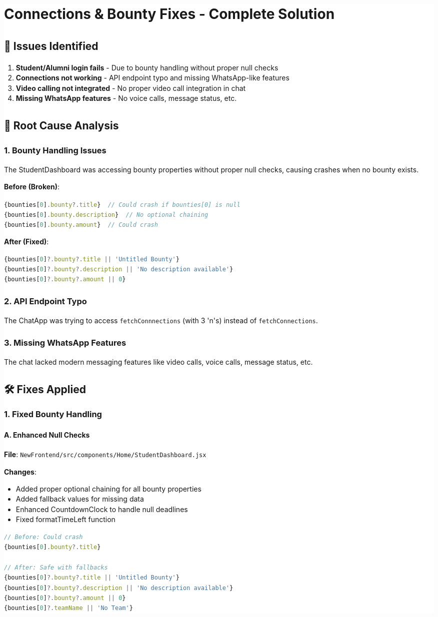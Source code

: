 # Connections & Bounty Fixes - Complete Solution

## 🐛 **Issues Identified**

1. **Student/Alumni login fails** - Due to bounty handling without proper null checks
2. **Connections not working** - API endpoint typo and missing WhatsApp-like features
3. **Video calling not integrated** - No proper video call integration in chat
4. **Missing WhatsApp features** - No voice calls, message status, etc.

## 🔧 **Root Cause Analysis**

### **1. Bounty Handling Issues**
The StudentDashboard was accessing bounty properties without proper null checks, causing crashes when no bounty exists.

**Before (Broken)**:
```javascript
{bounties[0].bounty?.title}  // Could crash if bounties[0] is null
{bounties[0].bounty.description}  // No optional chaining
{bounties[0].bounty.amount}  // Could crash
```

**After (Fixed)**:
```javascript
{bounties[0]?.bounty?.title || 'Untitled Bounty'}
{bounties[0]?.bounty?.description || 'No description available'}
{bounties[0]?.bounty?.amount || 0}
```

### **2. API Endpoint Typo**
The ChatApp was trying to access `fetchConnnections` (with 3 'n's) instead of `fetchConnections`.

### **3. Missing WhatsApp Features**
The chat lacked modern messaging features like video calls, voice calls, message status, etc.

## 🛠️ **Fixes Applied**

### **1. Fixed Bounty Handling**

#### **A. Enhanced Null Checks**
**File**: `NewFrontend/src/components/Home/StudentDashboard.jsx`

**Changes**:
- Added proper optional chaining for all bounty properties
- Added fallback values for missing data
- Enhanced CountdownClock to handle null deadlines
- Fixed formatTimeLeft function

```javascript
// Before: Could crash
{bounties[0].bounty?.title}

// After: Safe with fallbacks
{bounties[0]?.bounty?.title || 'Untitled Bounty'}
{bounties[0]?.bounty?.description || 'No description available'}
{bounties[0]?.bounty?.amount || 0}
{bounties[0]?.teamName || 'No Team'}
```
